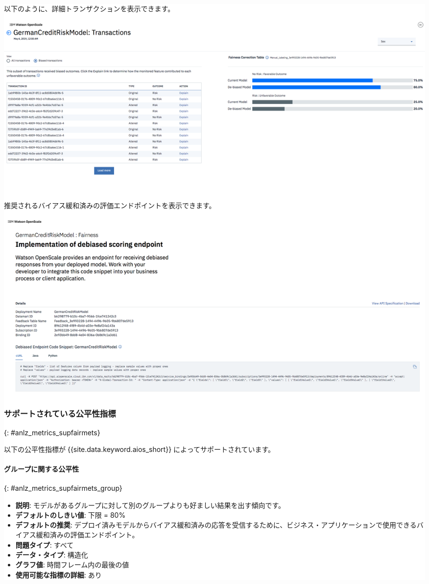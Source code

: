 以下のように、詳細トランザクションを表示できます。

![トランザクションのリストが表示された、公平性に関するグラフ](images/fairness_metrics_003.png)

推奨されるバイアス緩和済みの評価エンドポイントを表示できます。

![バイアス緩和済みの評価エンドポイントの詳細](images/fairness_metrics_004.png)

### サポートされている公平性指標
{: #anlz_metrics_supfairmets}

以下の公平性指標が {{site.data.keyword.aios_short}} によってサポートされています。

#### グループに関する公平性
{: #anlz_metrics_supfairmets_group}

- **説明**: モデルがあるグループに対して別のグループよりも好ましい結果を出す傾向です。
- **デフォルトのしきい値**: 下限 = 80%
- **デフォルトの推奨**: デプロイ済みモデルからバイアス緩和済みの応答を受信するために、ビジネス・アプリケーションで使用できるバイアス緩和済みの評価エンドポイント。
- **問題タイプ**: すべて
- **データ・タイプ**: 構造化
- **グラフ値**: 時間フレーム内の最後の値
- **使用可能な指標の詳細**: あり

